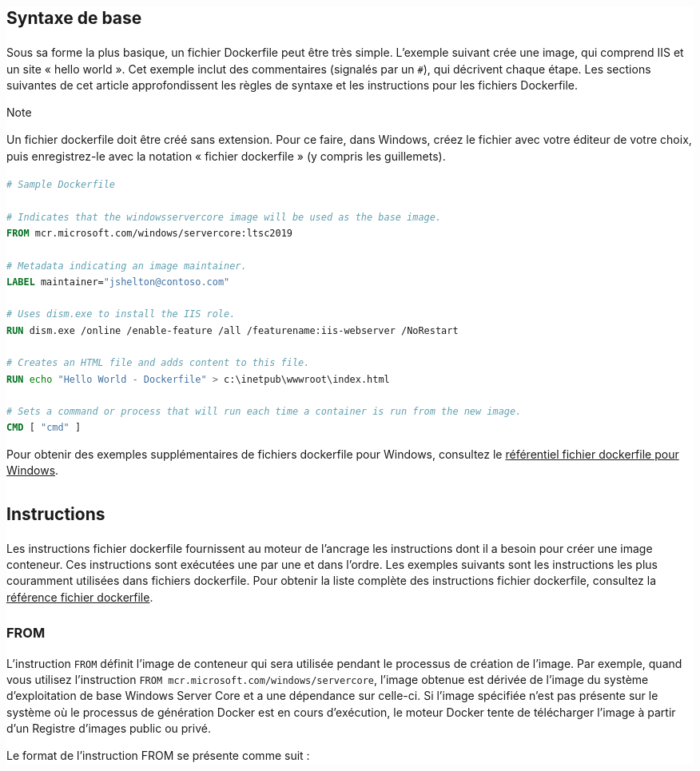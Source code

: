 ## <a name="basic-syntax"></a>Syntaxe de base

Sous sa forme la plus basique, un fichier Dockerfile peut être très simple. L’exemple suivant crée une image, qui comprend IIS et un site « hello world ». Cet exemple inclut des commentaires (signalés par un `#`), qui décrivent chaque étape. Les sections suivantes de cet article approfondissent les règles de syntaxe et les instructions pour les fichiers Dockerfile.

>[!NOTE]
>Un fichier dockerfile doit être créé sans extension. Pour ce faire, dans Windows, créez le fichier avec votre éditeur de votre choix, puis enregistrez-le avec la notation « fichier dockerfile » (y compris les guillemets).

```dockerfile
# Sample Dockerfile

# Indicates that the windowsservercore image will be used as the base image.
FROM mcr.microsoft.com/windows/servercore:ltsc2019

# Metadata indicating an image maintainer.
LABEL maintainer="jshelton@contoso.com"

# Uses dism.exe to install the IIS role.
RUN dism.exe /online /enable-feature /all /featurename:iis-webserver /NoRestart

# Creates an HTML file and adds content to this file.
RUN echo "Hello World - Dockerfile" > c:\inetpub\wwwroot\index.html

# Sets a command or process that will run each time a container is run from the new image.
CMD [ "cmd" ]
```

Pour obtenir des exemples supplémentaires de fichiers dockerfile pour Windows, consultez le [référentiel fichier dockerfile pour Windows](https://github.com/Microsoft/Virtualization-Documentation/tree/master/windows-container-samples).

## <a name="instructions"></a>Instructions

Les instructions fichier dockerfile fournissent au moteur de l’ancrage les instructions dont il a besoin pour créer une image conteneur. Ces instructions sont exécutées une par une et dans l’ordre. Les exemples suivants sont les instructions les plus couramment utilisées dans fichiers dockerfile. Pour obtenir la liste complète des instructions fichier dockerfile, consultez la [référence fichier dockerfile](https://docs.docker.com/engine/reference/builder/).

### <a name="from"></a>FROM

L’instruction `FROM` définit l’image de conteneur qui sera utilisée pendant le processus de création de l’image. Par exemple, quand vous utilisez l’instruction `FROM mcr.microsoft.com/windows/servercore`, l’image obtenue est dérivée de l’image du système d’exploitation de base Windows Server Core et a une dépendance sur celle-ci. Si l’image spécifiée n’est pas présente sur le système où le processus de génération Docker est en cours d’exécution, le moteur Docker tente de télécharger l’image à partir d’un Registre d’images public ou privé.

Le format de l’instruction FROM se présente comme suit :
